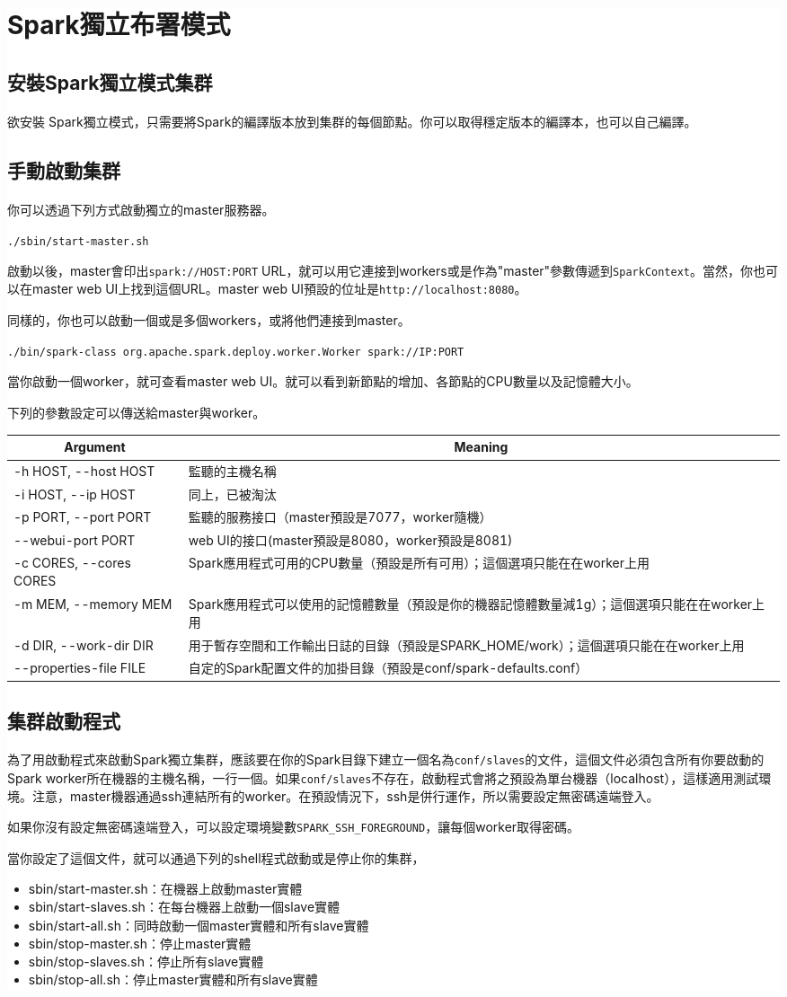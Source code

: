 # Spark獨立布署模式

## 安裝Spark獨立模式集群

欲安裝 Spark獨立模式，只需要將Spark的編譯版本放到集群的每個節點。你可以取得穩定版本的編譯本，也可以自己編譯。

## 手動啟動集群

你可以透過下列方式啟動獨立的master服務器。

```shell
./sbin/start-master.sh
```

啟動以後，master會印出`spark://HOST:PORT` URL，就可以用它連接到workers或是作為"master"參數傳遞到`SparkContext`。當然，你也可以在master web UI上找到這個URL。master web UI預設的位址是`http://localhost:8080`。

同樣的，你也可以啟動一個或是多個workers，或將他們連接到master。

```shell
./bin/spark-class org.apache.spark.deploy.worker.Worker spark://IP:PORT
```

當你啟動一個worker，就可查看master web UI。就可以看到新節點的增加、各節點的CPU數量以及記憶體大小。

下列的參數設定可以傳送給master與worker。

Argument | Meaning
--- | ---
-h HOST, --host HOST | 監聽的主機名稱
-i HOST, --ip HOST | 同上，已被淘汰
-p PORT, --port PORT | 監聽的服務接口（master預設是7077，worker隨機）
--webui-port PORT | web UI的接口(master預設是8080，worker預設是8081)
-c CORES, --cores CORES | Spark應用程式可用的CPU數量（預設是所有可用）；這個選項只能在在worker上用
-m MEM, --memory MEM | Spark應用程式可以使用的記憶體數量（預設是你的機器記憶體數量減1g）；這個選項只能在在worker上用
-d DIR, --work-dir DIR | 用于暫存空間和工作輸出日誌的目錄（預設是SPARK_HOME/work）；這個選項只能在在worker上用
--properties-file FILE | 自定的Spark配置文件的加掛目錄（預設是conf/spark-defaults.conf）

## 集群啟動程式

為了用啟動程式來啟動Spark獨立集群，應該要在你的Spark目錄下建立一個名為`conf/slaves`的文件，這個文件必須包含所有你要啟動的Spark worker所在機器的主機名稱，一行一個。如果`conf/slaves`不存在，啟動程式會將之預設為單台機器（localhost），這樣適用測試環境。注意，master機器通過ssh連結所有的worker。在預設情況下，ssh是併行運作，所以需要設定無密碼遠端登入。

如果你沒有設定無密碼遠端登入，可以設定環境變數`SPARK_SSH_FOREGROUND`，讓每個worker取得密碼。

當你設定了這個文件，就可以通過下列的shell程式啟動或是停止你的集群，

- sbin/start-master.sh：在機器上啟動master實體
- sbin/start-slaves.sh：在每台機器上啟動一個slave實體
- sbin/start-all.sh：同時啟動一個master實體和所有slave實體
- sbin/stop-master.sh：停止master實體
- sbin/stop-slaves.sh：停止所有slave實體
- sbin/stop-all.sh：停止master實體和所有slave實體
